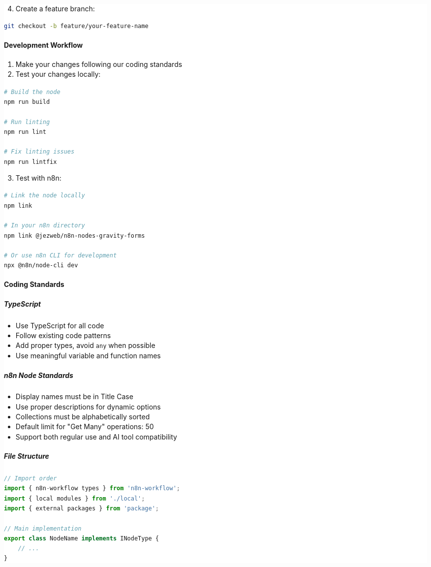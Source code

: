 4. Create a feature branch:
```bash
git checkout -b feature/your-feature-name
```

#### Development Workflow

1. Make your changes following our coding standards
2. Test your changes locally:
```bash
# Build the node
npm run build

# Run linting
npm run lint

# Fix linting issues
npm run lintfix
```

3. Test with n8n:
```bash
# Link the node locally
npm link

# In your n8n directory
npm link @jezweb/n8n-nodes-gravity-forms

# Or use n8n CLI for development
npx @n8n/node-cli dev
```

#### Coding Standards

##### TypeScript
- Use TypeScript for all code
- Follow existing code patterns
- Add proper types, avoid `any` when possible
- Use meaningful variable and function names

##### n8n Node Standards
- Display names must be in Title Case
- Use proper descriptions for dynamic options
- Collections must be alphabetically sorted
- Default limit for "Get Many" operations: 50
- Support both regular use and AI tool compatibility

##### File Structure
```typescript
// Import order
import { n8n-workflow types } from 'n8n-workflow';
import { local modules } from './local';
import { external packages } from 'package';

// Main implementation
export class NodeName implements INodeType {
    // ...
}
```
